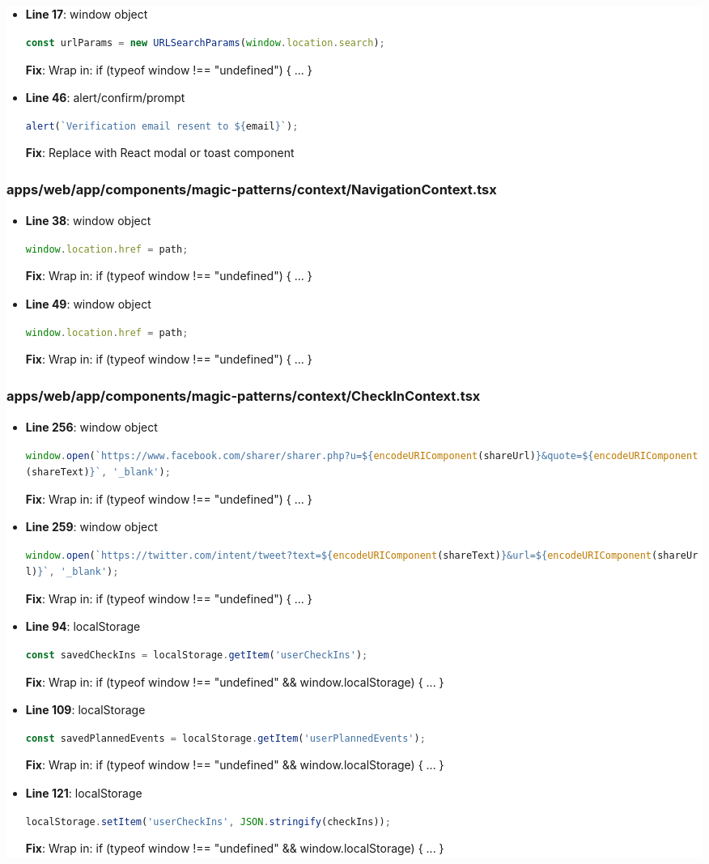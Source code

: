 - **Line 17**: window object
  ```typescript
  const urlParams = new URLSearchParams(window.location.search);
  ```
  **Fix**: Wrap in: if (typeof window !== "undefined") { ... }

- **Line 46**: alert/confirm/prompt
  ```typescript
  alert(`Verification email resent to ${email}`);
  ```
  **Fix**: Replace with React modal or toast component

### apps/web/app/components/magic-patterns/context/NavigationContext.tsx

- **Line 38**: window object
  ```typescript
  window.location.href = path;
  ```
  **Fix**: Wrap in: if (typeof window !== "undefined") { ... }

- **Line 49**: window object
  ```typescript
  window.location.href = path;
  ```
  **Fix**: Wrap in: if (typeof window !== "undefined") { ... }

### apps/web/app/components/magic-patterns/context/CheckInContext.tsx

- **Line 256**: window object
  ```typescript
  window.open(`https://www.facebook.com/sharer/sharer.php?u=${encodeURIComponent(shareUrl)}&quote=${encodeURIComponent(shareText)}`, '_blank');
  ```
  **Fix**: Wrap in: if (typeof window !== "undefined") { ... }

- **Line 259**: window object
  ```typescript
  window.open(`https://twitter.com/intent/tweet?text=${encodeURIComponent(shareText)}&url=${encodeURIComponent(shareUrl)}`, '_blank');
  ```
  **Fix**: Wrap in: if (typeof window !== "undefined") { ... }

- **Line 94**: localStorage
  ```typescript
  const savedCheckIns = localStorage.getItem('userCheckIns');
  ```
  **Fix**: Wrap in: if (typeof window !== "undefined" && window.localStorage) { ... }

- **Line 109**: localStorage
  ```typescript
  const savedPlannedEvents = localStorage.getItem('userPlannedEvents');
  ```
  **Fix**: Wrap in: if (typeof window !== "undefined" && window.localStorage) { ... }

- **Line 121**: localStorage
  ```typescript
  localStorage.setItem('userCheckIns', JSON.stringify(checkIns));
  ```
  **Fix**: Wrap in: if (typeof window !== "undefined" && window.localStorage) { ... }
